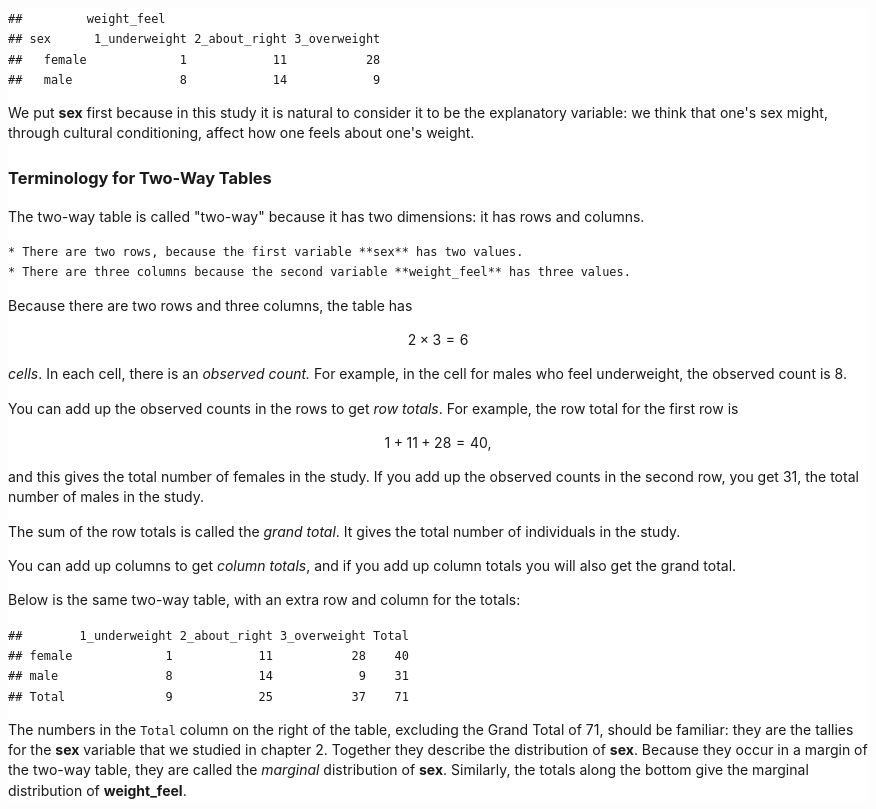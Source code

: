     ##         weight_feel
    ## sex      1_underweight 2_about_right 3_overweight
    ##   female             1            11           28
    ##   male               8            14            9

We put **sex** first because in this study it is natural to consider it to be the explanatory variable:  we think that one's sex might, through cultural conditioning, affect how one feels about one's weight.
 
 
### Terminology for Two-Way Tables
 
 
The two-way table is called "two-way" because it has two dimensions:  it has rows and columns.
 
    * There are two rows, because the first variable **sex** has two values.
    * There are three columns because the second variable **weight_feel** has three values.
 
 
Because there are two rows and three columns, the table has
 
$$2 \times 3=6$$
 
*cells*.  In each cell, there is an *observed count.*  For example, in the cell for males who feel underweight, the observed count is 8.
 
You can add up the observed counts in the rows to get *row totals*.  For example, the row total for the first row is
 
$$1+ 11 + 28 = 40,$$
 
and this gives the total number of females in the study.   If you add up the observed counts in the second row, you get 31, the total number of males in the study.
 
The sum of the row totals is called the *grand total*.  It gives the total number of individuals in the study.
 
You can add up columns to get *column totals*, and if you add up column totals you will also get the grand total.
 
Below is the same two-way table, with an extra row and column for the totals:

    ##        1_underweight 2_about_right 3_overweight Total
    ## female             1            11           28    40
    ## male               8            14            9    31
    ## Total              9            25           37    71

 
The numbers in the `Total` column on the right of the table, excluding the Grand Total of 71, should be familiar:  they are the tallies for the **sex** variable that we studied in chapter 2.  Together they describe the distribution of **sex**.  Because they occur in a margin of the two-way table, they are called the *marginal* distribution of **sex**.  Similarly, the totals along the bottom give the marginal distribution of **weight_feel**.
 